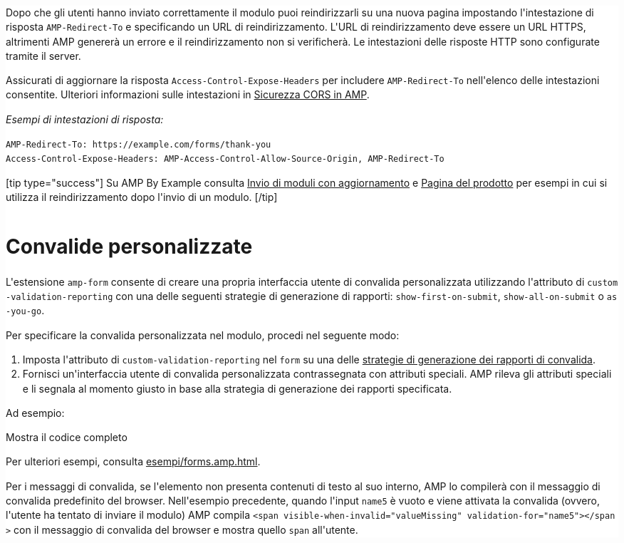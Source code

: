 Dopo che gli utenti hanno inviato correttamente il modulo puoi reindirizzarli su una nuova pagina impostando l'intestazione di risposta `AMP-Redirect-To` e specificando un URL di reindirizzamento. L'URL di reindirizzamento deve essere un URL HTTPS, altrimenti AMP genererà un errore e il reindirizzamento non si verificherà.  Le intestazioni delle risposte HTTP sono configurate tramite il server.

Assicurati di aggiornare la risposta `Access-Control-Expose-Headers` per includere `AMP-Redirect-To` nell'elenco delle intestazioni consentite.  Ulteriori informazioni sulle intestazioni in [Sicurezza CORS in AMP](https://www.ampproject.org/docs/fundamentals/amp-cors-requests#cors-security-in-amp).

*Esempi di intestazioni di risposta:*

```text
AMP-Redirect-To: https://example.com/forms/thank-you
Access-Control-Expose-Headers: AMP-Access-Control-Allow-Source-Origin, AMP-Redirect-To
```

[tip type="success"]
Su AMP By Example consulta [Invio di moduli con aggiornamento](https://ampbyexample.com/components/amp-form/#form-submission-with-page-update) e [Pagina del prodotto](https://ampbyexample.com/samples_templates/product_page/#product-page) per esempi in cui si utilizza il reindirizzamento dopo l'invio di un modulo.
[/tip]

# Convalide personalizzate

L'estensione `amp-form` consente di creare una propria interfaccia utente di convalida personalizzata utilizzando l'attributo di `custom-validation-reporting` con una delle seguenti strategie di generazione di rapporti: `show-first-on-submit`, `show-all-on-submit` o `as-you-go`.

Per specificare la convalida personalizzata nel modulo, procedi nel seguente modo:

1. Imposta l'attributo di `custom-validation-reporting` nel `form` su una delle [strategie di generazione dei rapporti di convalida](#reporting-strategies).
1. Fornisci un'interfaccia utente di convalida personalizzata contrassegnata con attributi speciali. AMP rileva gli attributi speciali e li segnala al momento giusto in base alla strategia di generazione dei rapporti specificata.

Ad esempio:



<div>
  <amp-iframe height="748" src="https://ampproject-b5f4c.firebaseapp.com/examples/ampform.customval.embed.html" layout="fixed-height" sandbox="allow-scripts allow-forms allow-same-origin" resizable="">
    <div aria-label="Espandi" overflow="" tabindex="0" role="button">Mostra il codice completo</div>
    <div placeholder=""></div>
  </amp-iframe>
</div>

Per ulteriori esempi, consulta [esempi/forms.amp.html](../../examples/forms.amp.html).

Per i messaggi di convalida, se l'elemento non presenta contenuti di testo al suo interno, AMP lo compilerà con il messaggio di convalida predefinito del browser. Nell'esempio precedente, quando l'input `name5` è vuoto e viene attivata la convalida (ovvero, l'utente ha tentato di inviare il modulo) AMP compila `<span visible-when-invalid="valueMissing" validation-for="name5"></span>` con il messaggio di convalida del browser e mostra quello `span` all'utente.
